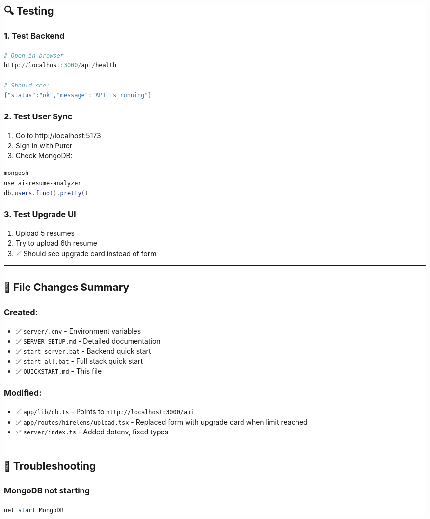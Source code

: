 
## 🔍 Testing

### 1. Test Backend
```powershell
# Open in browser
http://localhost:3000/api/health

# Should see:
{"status":"ok","message":"API is running"}
```

### 2. Test User Sync
1. Go to http://localhost:5173
2. Sign in with Puter
3. Check MongoDB:

```powershell
mongosh
use ai-resume-analyzer
db.users.find().pretty()
```

### 3. Test Upgrade UI
1. Upload 5 resumes
2. Try to upload 6th resume
3. ✅ Should see upgrade card instead of form

---

## 📁 File Changes Summary

### Created:
- ✅ `server/.env` - Environment variables
- ✅ `SERVER_SETUP.md` - Detailed documentation
- ✅ `start-server.bat` - Backend quick start
- ✅ `start-all.bat` - Full stack quick start
- ✅ `QUICKSTART.md` - This file

### Modified:
- ✅ `app/lib/db.ts` - Points to `http://localhost:3000/api`
- ✅ `app/routes/hirelens/upload.tsx` - Replaced form with upgrade card when limit reached
- ✅ `server/index.ts` - Added dotenv, fixed types

---

## 🐛 Troubleshooting

### MongoDB not starting
```powershell
net start MongoDB
```
